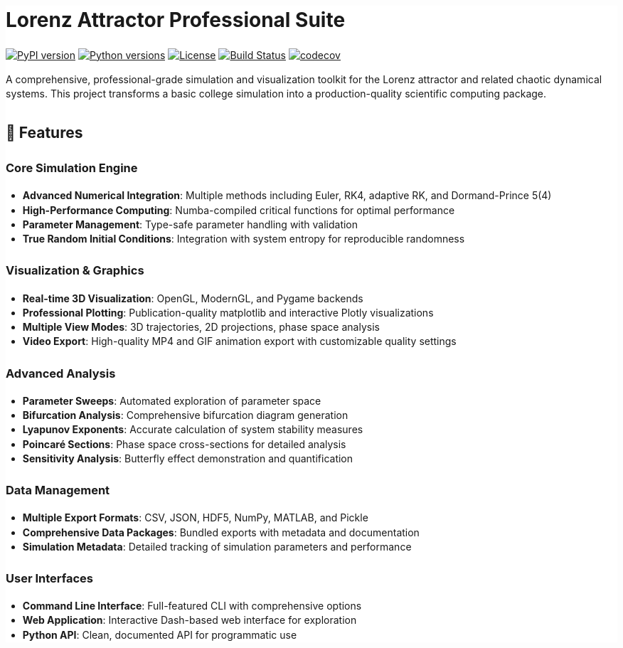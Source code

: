 # Lorenz Attractor Professional Suite

[![PyPI version](https://badge.fury.io/py/lorenz-attractor.svg)](https://badge.fury.io/py/lorenz-attractor)
[![Python versions](https://img.shields.io/pypi/pyversions/lorenz-attractor.svg)](https://pypi.org/project/lorenz-attractor/)
[![License](https://img.shields.io/pypi/l/lorenz-attractor.svg)](https://pypi.org/project/lorenz-attractor/)
[![Build Status](https://github.com/josesolisrosales/lorenz-attractor/actions/workflows/test.yml/badge.svg)](https://github.com/josesolisrosales/lorenz-attractor/actions)
[![codecov](https://codecov.io/gh/josesolisrosales/lorenz-attractor/branch/main/graph/badge.svg)](https://codecov.io/gh/josesolisrosales/lorenz-attractor)

A comprehensive, professional-grade simulation and visualization toolkit for the Lorenz attractor and related chaotic dynamical systems. This project transforms a basic college simulation into a production-quality scientific computing package.

## 🌟 Features

### Core Simulation Engine
- **Advanced Numerical Integration**: Multiple methods including Euler, RK4, adaptive RK, and Dormand-Prince 5(4)
- **High-Performance Computing**: Numba-compiled critical functions for optimal performance
- **Parameter Management**: Type-safe parameter handling with validation
- **True Random Initial Conditions**: Integration with system entropy for reproducible randomness

### Visualization & Graphics
- **Real-time 3D Visualization**: OpenGL, ModernGL, and Pygame backends
- **Professional Plotting**: Publication-quality matplotlib and interactive Plotly visualizations
- **Multiple View Modes**: 3D trajectories, 2D projections, phase space analysis
- **Video Export**: High-quality MP4 and GIF animation export with customizable quality settings

### Advanced Analysis
- **Parameter Sweeps**: Automated exploration of parameter space
- **Bifurcation Analysis**: Comprehensive bifurcation diagram generation
- **Lyapunov Exponents**: Accurate calculation of system stability measures  
- **Poincaré Sections**: Phase space cross-sections for detailed analysis
- **Sensitivity Analysis**: Butterfly effect demonstration and quantification

### Data Management
- **Multiple Export Formats**: CSV, JSON, HDF5, NumPy, MATLAB, and Pickle
- **Comprehensive Data Packages**: Bundled exports with metadata and documentation
- **Simulation Metadata**: Detailed tracking of simulation parameters and performance

### User Interfaces
- **Command Line Interface**: Full-featured CLI with comprehensive options
- **Web Application**: Interactive Dash-based web interface for exploration
- **Python API**: Clean, documented API for programmatic use
